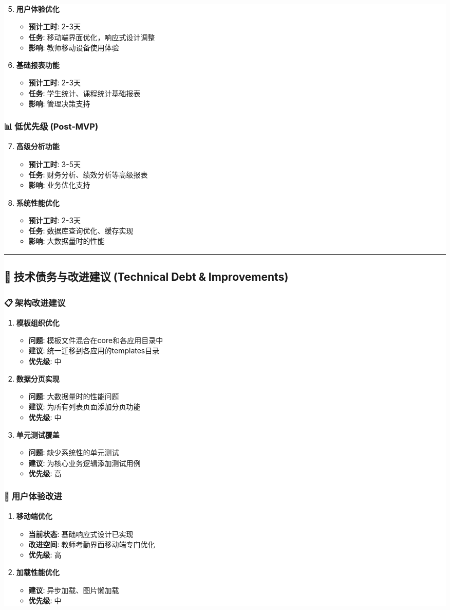 5. **用户体验优化**
   - **预计工时**: 2-3天
   - **任务**: 移动端界面优化，响应式设计调整
   - **影响**: 教师移动设备使用体验

6. **基础报表功能**
   - **预计工时**: 2-3天
   - **任务**: 学生统计、课程统计基础报表
   - **影响**: 管理决策支持

### 📊 **低优先级 (Post-MVP)**

7. **高级分析功能**
   - **预计工时**: 3-5天
   - **任务**: 财务分析、绩效分析等高级报表
   - **影响**: 业务优化支持

8. **系统性能优化**
   - **预计工时**: 2-3天
   - **任务**: 数据库查询优化、缓存实现
   - **影响**: 大数据量时的性能

---

## 🔧 **技术债务与改进建议 (Technical Debt & Improvements)**

### 📋 **架构改进建议**

1. **模板组织优化**
   - **问题**: 模板文件混合在core和各应用目录中
   - **建议**: 统一迁移到各应用的templates目录
   - **优先级**: 中

2. **数据分页实现**
   - **问题**: 大数据量时的性能问题
   - **建议**: 为所有列表页面添加分页功能
   - **优先级**: 中

3. **单元测试覆盖**
   - **问题**: 缺少系统性的单元测试
   - **建议**: 为核心业务逻辑添加测试用例
   - **优先级**: 高

### 🎨 **用户体验改进**

1. **移动端优化**
   - **当前状态**: 基础响应式设计已实现
   - **改进空间**: 教师考勤界面移动端专门优化
   - **优先级**: 高

2. **加载性能优化**
   - **建议**: 异步加载、图片懒加载
   - **优先级**: 中
